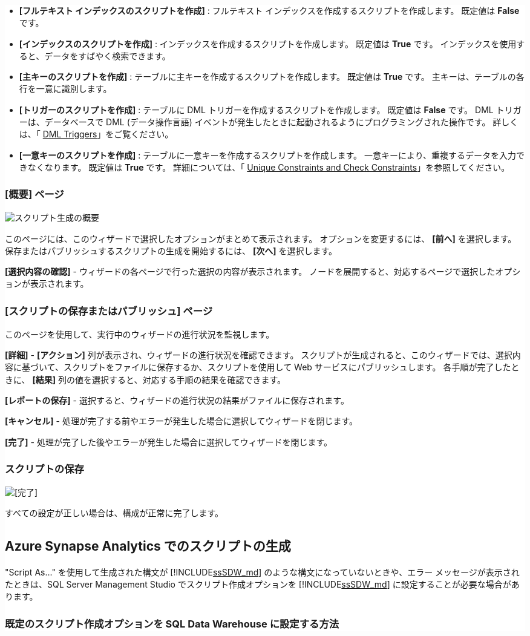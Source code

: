 - **[フルテキスト インデックスのスクリプトを作成]** : フルテキスト インデックスを作成するスクリプトを作成します。 既定値は **False** です。

- **[インデックスのスクリプトを作成]** : インデックスを作成するスクリプトを作成します。 既定値は **True** です。 インデックスを使用すると、データをすばやく検索できます。

- **[主キーのスクリプトを作成]** : テーブルに主キーを作成するスクリプトを作成します。 既定値は **True** です。 主キーは、テーブルの各行を一意に識別します。

- **[トリガーのスクリプトを作成]** : テーブルに DML トリガーを作成するスクリプトを作成します。 既定値は **False** です。 DML トリガーは、データベースで DML (データ操作言語) イベントが発生したときに起動されるようにプログラミングされた操作です。 詳しくは、「 [DML Triggers](../../relational-databases/triggers/dml-triggers.md)」をご覧ください。

- **[一意キーのスクリプトを作成]** : テーブルに一意キーを作成するスクリプトを作成します。 一意キーにより、重複するデータを入力できなくなります。 既定値は **True** です。 詳細については、「 [Unique Constraints and Check Constraints](../../relational-databases/tables/unique-constraints-and-check-constraints.md)」を参照してください。

### <a name="summary-page"></a><a name="Summary"></a> [概要] ページ

![スクリプト生成の概要](media/generate-and-publish-scripts-wizard/summary.png)

このページには、このウィザードで選択したオプションがまとめて表示されます。 オプションを変更するには、 **[前へ]** を選択します。 保存またはパブリッシュするスクリプトの生成を開始するには、 **[次へ]** を選択します。

**[選択内容の確認]** - ウィザードの各ページで行った選択の内容が表示されます。 ノードを展開すると、対応するページで選択したオプションが表示されます。

### <a name="save-or-publish-scripts-page"></a><a name="SavePubScripts"></a> [スクリプトの保存またはパブリッシュ] ページ  

このページを使用して、実行中のウィザードの進行状況を監視します。

**[詳細]** - **[アクション]** 列が表示され、ウィザードの進行状況を確認できます。 スクリプトが生成されると、このウィザードでは、選択内容に基づいて、スクリプトをファイルに保存するか、スクリプトを使用して Web サービスにパブリッシュします。 各手順が完了したときに、 **[結果]** 列の値を選択すると、対応する手順の結果を確認できます。

**[レポートの保存]** - 選択すると、ウィザードの進行状況の結果がファイルに保存されます。

**[キャンセル]** - 処理が完了する前やエラーが発生した場合に選択してウィザードを閉じます。

**[完了]** - 処理が完了した後やエラーが発生した場合に選択してウィザードを閉じます。

### <a name="save-scripts"></a>スクリプトの保存

![[完了]](media/generate-and-publish-scripts-wizard/save-scripts-finish.png)

すべての設定が正しい場合は、構成が正常に完了します。

## <a name="generating-scripts-on-azure-synapse-analytics"></a>Azure Synapse Analytics でのスクリプトの生成

"Script As..." を使用して生成された構文が [!INCLUDE[ssSDW_md](../../includes/sssdw-md.md)] のような構文になっていないときや、エラー メッセージが表示されたときは、SQL Server Management Studio でスクリプト作成オプションを [!INCLUDE[ssSDW_md](../../includes/sssdw-md.md)] に設定することが必要な場合があります。

### <a name="how-to-set-default-scripting-options-to-sql-data-warehouse"></a>既定のスクリプト作成オプションを SQL Data Warehouse に設定する方法
